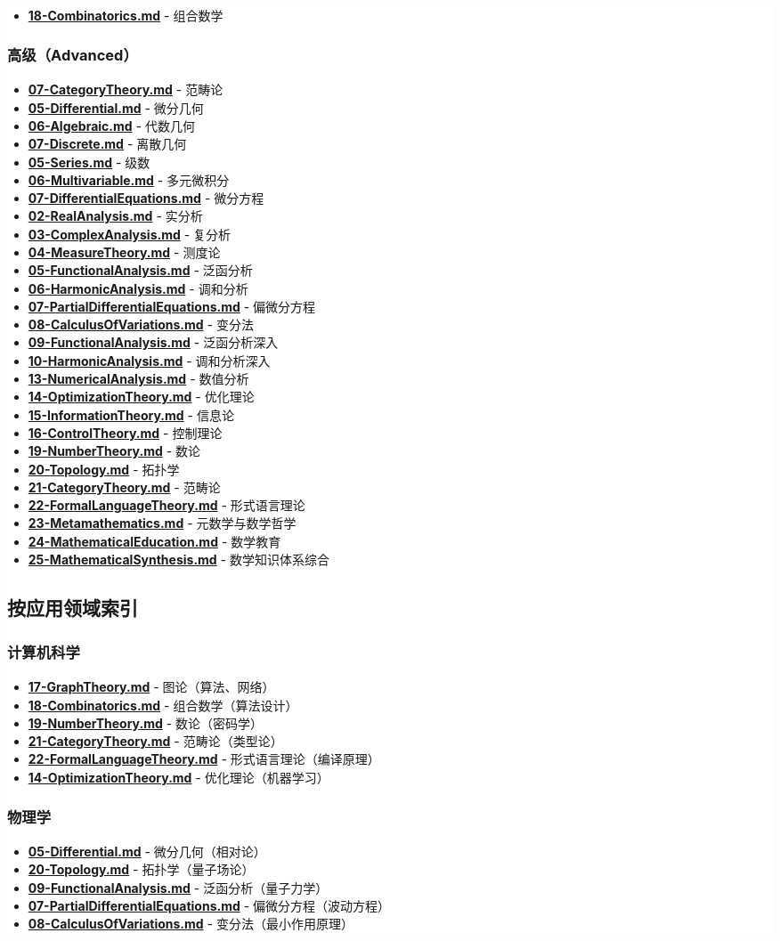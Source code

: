 - **[18-Combinatorics.md](views/18-Combinatorics.md)** - 组合数学

### 高级（Advanced）

- **[07-CategoryTheory.md](Algebra/07-CategoryTheory.md)** - 范畴论
- **[05-Differential.md](Geometry/05-Differential.md)** - 微分几何
- **[06-Algebraic.md](Geometry/06-Algebraic.md)** - 代数几何
- **[07-Discrete.md](Geometry/07-Discrete.md)** - 离散几何
- **[05-Series.md](Calculus/05-Series.md)** - 级数
- **[06-Multivariable.md](Calculus/06-Multivariable.md)** - 多元微积分
- **[07-DifferentialEquations.md](Calculus/07-DifferentialEquations.md)** - 微分方程
- **[02-RealAnalysis.md](views/02-RealAnalysis.md)** - 实分析
- **[03-ComplexAnalysis.md](views/03-ComplexAnalysis.md)** - 复分析
- **[04-MeasureTheory.md](views/04-MeasureTheory.md)** - 测度论
- **[05-FunctionalAnalysis.md](views/05-FunctionalAnalysis.md)** - 泛函分析
- **[06-HarmonicAnalysis.md](views/06-HarmonicAnalysis.md)** - 调和分析
- **[07-PartialDifferentialEquations.md](views/07-PartialDifferentialEquations.md)** - 偏微分方程
- **[08-CalculusOfVariations.md](views/08-CalculusOfVariations.md)** - 变分法
- **[09-FunctionalAnalysis.md](views/09-FunctionalAnalysis.md)** - 泛函分析深入
- **[10-HarmonicAnalysis.md](views/10-HarmonicAnalysis.md)** - 调和分析深入
- **[13-NumericalAnalysis.md](views/13-NumericalAnalysis.md)** - 数值分析
- **[14-OptimizationTheory.md](views/14-OptimizationTheory.md)** - 优化理论
- **[15-InformationTheory.md](views/15-InformationTheory.md)** - 信息论
- **[16-ControlTheory.md](views/16-ControlTheory.md)** - 控制理论
- **[19-NumberTheory.md](views/19-NumberTheory.md)** - 数论
- **[20-Topology.md](views/20-Topology.md)** - 拓扑学
- **[21-CategoryTheory.md](views/21-CategoryTheory.md)** - 范畴论
- **[22-FormalLanguageTheory.md](views/22-FormalLanguageTheory.md)** - 形式语言理论
- **[23-Metamathematics.md](views/23-Metamathematics.md)** - 元数学与数学哲学
- **[24-MathematicalEducation.md](views/24-MathematicalEducation.md)** - 数学教育
- **[25-MathematicalSynthesis.md](25-MathematicalSynthesis.md)** - 数学知识体系综合

## 按应用领域索引

### 计算机科学

- **[17-GraphTheory.md](views/17-GraphTheory.md)** - 图论（算法、网络）
- **[18-Combinatorics.md](views/18-Combinatorics.md)** - 组合数学（算法设计）
- **[19-NumberTheory.md](views/19-NumberTheory.md)** - 数论（密码学）
- **[21-CategoryTheory.md](views/21-CategoryTheory.md)** - 范畴论（类型论）
- **[22-FormalLanguageTheory.md](views/22-FormalLanguageTheory.md)** - 形式语言理论（编译原理）
- **[14-OptimizationTheory.md](views/14-OptimizationTheory.md)** - 优化理论（机器学习）

### 物理学

- **[05-Differential.md](Geometry/05-Differential.md)** - 微分几何（相对论）
- **[20-Topology.md](views/20-Topology.md)** - 拓扑学（量子场论）
- **[09-FunctionalAnalysis.md](views/09-FunctionalAnalysis.md)** - 泛函分析（量子力学）
- **[07-PartialDifferentialEquations.md](views/07-PartialDifferentialEquations.md)** - 偏微分方程（波动方程）
- **[08-CalculusOfVariations.md](views/08-CalculusOfVariations.md)** - 变分法（最小作用原理）
